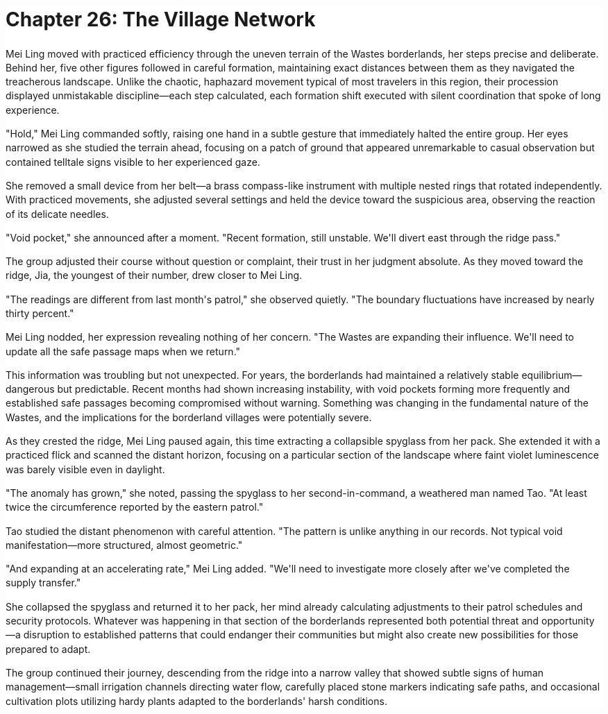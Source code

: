 # Chapter 26: The Village Network

Mei Ling moved with practiced efficiency through the uneven terrain of the Wastes borderlands, her steps precise and deliberate. Behind her, five other figures followed in careful formation, maintaining exact distances between them as they navigated the treacherous landscape. Unlike the chaotic, haphazard movement typical of most travelers in this region, their procession displayed unmistakable discipline—each step calculated, each formation shift executed with silent coordination that spoke of long experience.

"Hold," Mei Ling commanded softly, raising one hand in a subtle gesture that immediately halted the entire group. Her eyes narrowed as she studied the terrain ahead, focusing on a patch of ground that appeared unremarkable to casual observation but contained telltale signs visible to her experienced gaze.

She removed a small device from her belt—a brass compass-like instrument with multiple nested rings that rotated independently. With practiced movements, she adjusted several settings and held the device toward the suspicious area, observing the reaction of its delicate needles.

"Void pocket," she announced after a moment. "Recent formation, still unstable. We'll divert east through the ridge pass."

The group adjusted their course without question or complaint, their trust in her judgment absolute. As they moved toward the ridge, Jia, the youngest of their number, drew closer to Mei Ling.

"The readings are different from last month's patrol," she observed quietly. "The boundary fluctuations have increased by nearly thirty percent."

Mei Ling nodded, her expression revealing nothing of her concern. "The Wastes are expanding their influence. We'll need to update all the safe passage maps when we return."

This information was troubling but not unexpected. For years, the borderlands had maintained a relatively stable equilibrium—dangerous but predictable. Recent months had shown increasing instability, with void pockets forming more frequently and established safe passages becoming compromised without warning. Something was changing in the fundamental nature of the Wastes, and the implications for the borderland villages were potentially severe.

As they crested the ridge, Mei Ling paused again, this time extracting a collapsible spyglass from her pack. She extended it with a practiced flick and scanned the distant horizon, focusing on a particular section of the landscape where faint violet luminescence was barely visible even in daylight.

"The anomaly has grown," she noted, passing the spyglass to her second-in-command, a weathered man named Tao. "At least twice the circumference reported by the eastern patrol."

Tao studied the distant phenomenon with careful attention. "The pattern is unlike anything in our records. Not typical void manifestation—more structured, almost geometric."

"And expanding at an accelerating rate," Mei Ling added. "We'll need to investigate more closely after we've completed the supply transfer."

She collapsed the spyglass and returned it to her pack, her mind already calculating adjustments to their patrol schedules and security protocols. Whatever was happening in that section of the borderlands represented both potential threat and opportunity—a disruption to established patterns that could endanger their communities but might also create new possibilities for those prepared to adapt.

The group continued their journey, descending from the ridge into a narrow valley that showed subtle signs of human management—small irrigation channels directing water flow, carefully placed stone markers indicating safe paths, and occasional cultivation plots utilizing hardy plants adapted to the borderlands' harsh conditions.

